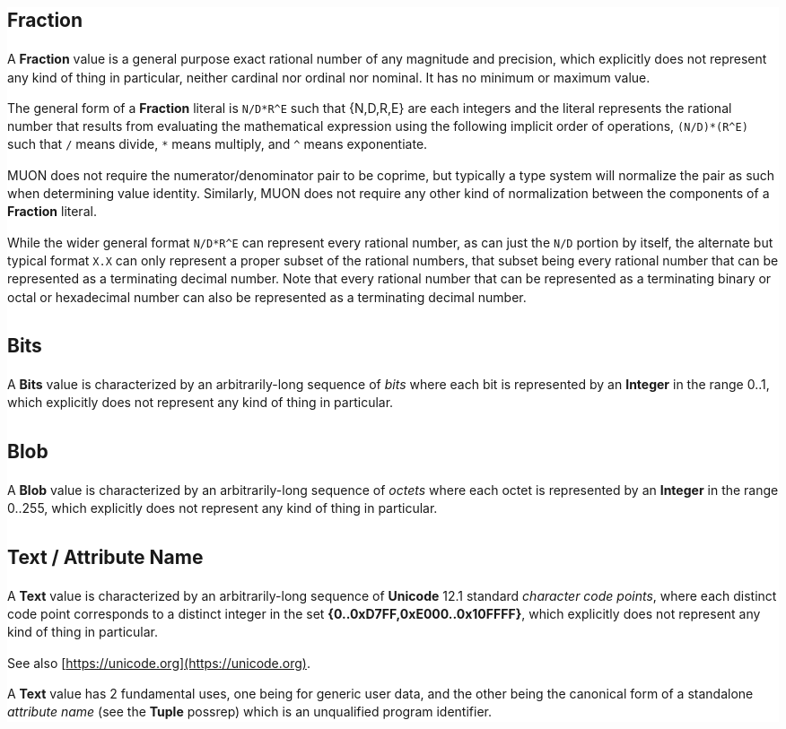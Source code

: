 ## Fraction

A **Fraction** value is a general purpose
exact rational number of any magnitude and precision, which explicitly does
not represent any kind of thing in particular, neither cardinal nor ordinal
nor nominal.  It has no minimum or maximum value.

The general form of a **Fraction** literal is `N/D*R^E` such that {N,D,R,E}
are each integers and the literal represents the rational number that
results from evaluating the mathematical expression using the following
implicit order of operations, `(N/D)*(R^E)` such that `/` means divide, `*`
means multiply, and `^` means exponentiate.

MUON does not require the numerator/denominator pair to be coprime, but
typically a type system will normalize the pair as such when determining
value identity.  Similarly, MUON does not require any other kind of
normalization between the components of a **Fraction** literal.

While the wider general format `N/D*R^E` can represent every rational
number, as can just the `N/D` portion by itself, the alternate but typical
format `X.X` can only represent a proper subset of the rational numbers,
that subset being every rational number that can be represented as a
terminating decimal number.  Note that every rational number that can be
represented as a terminating binary or octal or hexadecimal number can also
be represented as a terminating decimal number.

## Bits

A **Bits** value is characterized by an
arbitrarily-long sequence of *bits* where each bit is represented by an
**Integer** in the range 0..1,
which explicitly does not represent any kind of thing in particular.

## Blob

A **Blob** value is characterized by an
arbitrarily-long sequence of *octets* where each octet is represented by an
**Integer** in the range 0..255,
which explicitly does not represent any kind of thing in particular.

## Text / Attribute Name

A **Text** value is characterized by an
arbitrarily-long sequence of **Unicode** 12.1 standard *character
code points*, where each distinct code point corresponds to a distinct
integer in the set **{0..0xD7FF,0xE000..0x10FFFF}**,
which explicitly does not represent any kind of thing in particular.

See also [https://unicode.org](https://unicode.org).

A **Text** value has 2 fundamental uses, one being for generic user data,
and the other being the canonical form of a standalone *attribute name*
(see the **Tuple** possrep) which is an unqualified program identifier.
